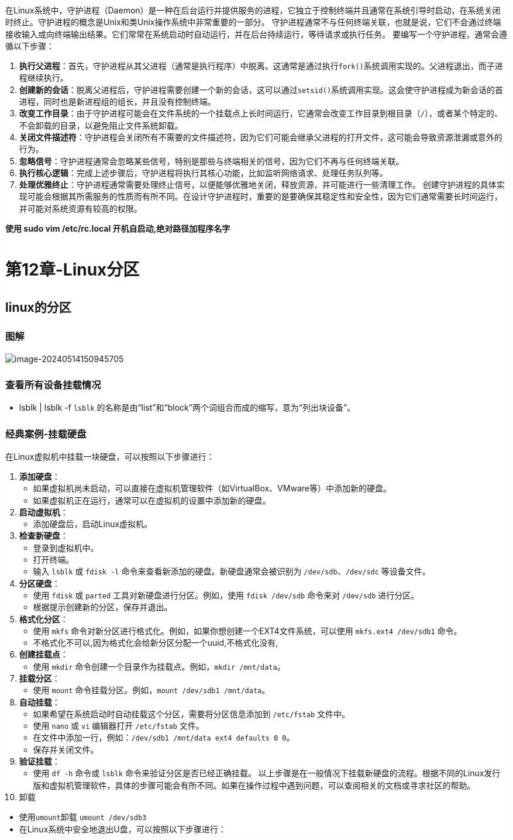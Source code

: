 在Linux系统中，守护进程（Daemon）是一种在后台运行并提供服务的进程，它独立于控制终端并且通常在系统引导时启动，在系统关闭时终止。守护进程的概念是Unix和类Unix操作系统中非常重要的一部分。
守护进程通常不与任何终端关联，也就是说，它们不会通过终端接收输入或向终端输出结果。它们常常在系统启动时自动运行，并在后台持续运行，等待请求或执行任务。
要编写一个守护进程，通常会遵循以下步骤：

1. **执行父进程**：首先，守护进程从其父进程（通常是执行程序）中脱离。这通常是通过执行`fork()`系统调用实现的。父进程退出，而子进程继续执行。
2. **创建新的会话**：脱离父进程后，守护进程需要创建一个新的会话，这可以通过`setsid()`系统调用实现。这会使守护进程成为新会话的首进程，同时也是新进程组的组长，并且没有控制终端。
3. **改变工作目录**：由于守护进程可能会在文件系统的一个挂载点上长时间运行，它通常会改变工作目录到根目录（`/`），或者某个特定的、不会卸载的目录，以避免阻止文件系统卸载。
4. **关闭文件描述符**：守护进程会关闭所有不需要的文件描述符，因为它们可能会继承父进程的打开文件，这可能会导致资源泄漏或意外的行为。
5. **忽略信号**：守护进程通常会忽略某些信号，特别是那些与终端相关的信号，因为它们不再与任何终端关联。
6. **执行核心逻辑**：完成上述步骤后，守护进程将执行其核心功能，比如监听网络请求、处理任务队列等。
7. **处理优雅终止**：守护进程通常需要处理终止信号，以便能够优雅地关闭，释放资源，并可能进行一些清理工作。
    创建守护进程的具体实现可能会根据其所需服务的性质而有所不同。在设计守护进程时，重要的是要确保其稳定性和安全性，因为它们通常需要长时间运行，并可能对系统资源有较高的权限。

**使用 sudo vim /etc/rc.local 开机自启动,绝对路径加程序名字**



# 第12章-Linux分区

## linux的分区

### 图解

![image-20240514150945705](../../../AppData/Roaming/Typora/typora-user-images/image-20240514150945705.png)

### **查看所有设备挂载情况**

- lsblk | lsblk -f 		`lsblk` 的名称是由“list”和“block”两个词组合而成的缩写，意为“列出块设备”。

### 经典案例-挂载硬盘

在Linux虚拟机中挂载一块硬盘，可以按照以下步骤进行：

1. **添加硬盘**：
   - 如果虚拟机尚未启动，可以直接在虚拟机管理软件（如VirtualBox、VMware等）中添加新的硬盘。
   - 如果虚拟机正在运行，通常可以在虚拟机的设置中添加新的硬盘。
2. **启动虚拟机**：
   - 添加硬盘后，启动Linux虚拟机。
3. **检查新硬盘**：
   - 登录到虚拟机中。
   - 打开终端。
   - 输入 `lsblk` 或 `fdisk -l` 命令来查看新添加的硬盘。新硬盘通常会被识别为 `/dev/sdb`、`/dev/sdc` 等设备文件。
4. **分区硬盘**：
   - 使用 `fdisk` 或 `parted` 工具对新硬盘进行分区。例如，使用 `fdisk /dev/sdb` 命令来对 `/dev/sdb` 进行分区。
   - 根据提示创建新的分区，保存并退出。
5. **格式化分区**：
   - 使用 `mkfs` 命令对新分区进行格式化。例如，如果你想创建一个EXT4文件系统，可以使用 `mkfs.ext4 /dev/sdb1` 命令。
   - 不格式化不可以,因为格式化会给新分区分配一个uuid,不格式化没有,
6. **创建挂载点**：
   - 使用 `mkdir` 命令创建一个目录作为挂载点。例如，`mkdir /mnt/data`。
7. **挂载分区**：
   - 使用 `mount` 命令挂载分区。例如，`mount /dev/sdb1 /mnt/data`。
8. **自动挂载**：
   - 如果希望在系统启动时自动挂载这个分区，需要将分区信息添加到 `/etc/fstab` 文件中。
   - 使用 `nano` 或 `vi` 编辑器打开 `/etc/fstab` 文件。
   - 在文件中添加一行，例如：`/dev/sdb1 /mnt/data ext4 defaults 0 0`。
   - 保存并关闭文件。
9. **验证挂载**：
   - 使用 `df -h` 命令或 `lsblk` 命令来验证分区是否已经正确挂载。
   以上步骤是在一般情况下挂载新硬盘的流程。根据不同的Linux发行版和虚拟机管理软件，具体的步骤可能会有所不同。如果在操作过程中遇到问题，可以查阅相关的文档或寻求社区的帮助。
10. 卸载
  - 使用`umount`卸载 `umount /dev/sdb3`
  - 在Linux系统中安全地退出U盘，可以按照以下步骤进行：